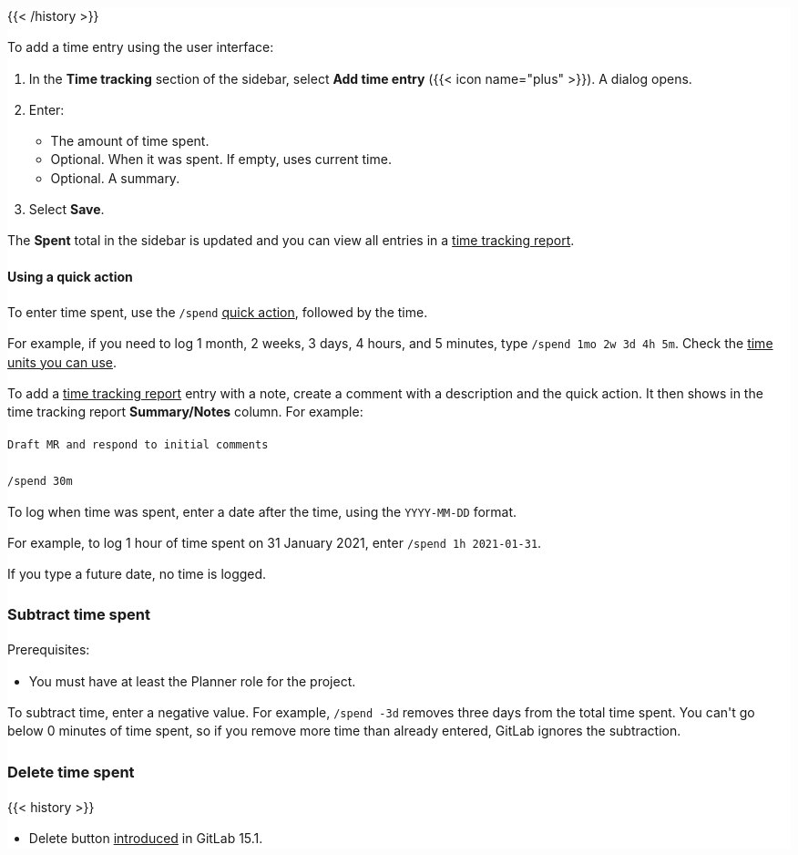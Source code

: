 {{< /history >}}

To add a time entry using the user interface:

1. In the **Time tracking** section of the sidebar, select **Add time entry** ({{< icon name="plus" >}}). A dialog opens.
1. Enter:

   - The amount of time spent.
   - Optional. When it was spent. If empty, uses current time.
   - Optional. A summary.

1. Select **Save**.

The **Spent** total in the sidebar is updated and you can view all entries in a [time tracking report](#view-an-items-time-tracking-report).

#### Using a quick action

To enter time spent, use the `/spend` [quick action](quick_actions.md), followed by the time.

For example, if you need
to log 1 month, 2 weeks, 3 days, 4 hours, and 5 minutes, type `/spend 1mo 2w 3d 4h 5m`.
Check the [time units you can use](#available-time-units).

To add a [time tracking report](#view-an-items-time-tracking-report) entry with a note, create a comment
with a description and the quick action.
It then shows in the time tracking report **Summary/Notes** column. For example:

```plaintext
Draft MR and respond to initial comments

/spend 30m
```

To log when time was spent, enter a date after the time, using the `YYYY-MM-DD` format.

For example, to log 1 hour of time spent on 31 January 2021,
enter `/spend 1h 2021-01-31`.

If you type a future date, no time is logged.

### Subtract time spent

Prerequisites:

- You must have at least the Planner role for the project.

To subtract time, enter a negative value. For example, `/spend -3d` removes three
days from the total time spent. You can't go below 0 minutes of time spent,
so if you remove more time than already entered, GitLab ignores the subtraction.

### Delete time spent

{{< history >}}

- Delete button [introduced](https://gitlab.com/gitlab-org/gitlab/-/issues/356796) in GitLab 15.1.
